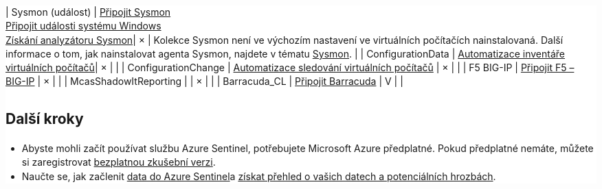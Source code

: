 | Sysmon (událost) | [Připojit Sysmon](https://azure.microsoft.com/blog/detecting-in-memory-attacks-with-sysmon-and-azure-security-center)<br> [Připojit události systému Windows](../azure-monitor/platform/data-sources-windows-events.md) <br> [Získání analyzátoru Sysmon](https://github.com/Azure/Azure-Sentinel/blob/master/Parsers/SysmonParser.txt)| × | Kolekce Sysmon není ve výchozím nastavení ve virtuálních počítačích nainstalovaná. Další informace o tom, jak nainstalovat agenta Sysmon, najdete v tématu [Sysmon](https://docs.microsoft.com/sysinternals/downloads/sysmon). |
| ConfigurationData  | [Automatizace inventáře virtuálních počítačů](../automation/automation-vm-inventory.md)| × | |
| ConfigurationChange  | [Automatizace sledování virtuálních počítačů](../automation/change-tracking.md) | × | |
| F5 BIG-IP | [Připojit F5 – BIG-IP](https://devcentral.f5.com/s/articles/Integrating-the-F5-BIGIP-with-Azure-Sentinel)  | × | |
| McasShadowItReporting  |  | × | |
| Barracuda_CL | [Připojit Barracuda](connect-barracuda.md) | V | |


## <a name="next-steps"></a>Další kroky

- Abyste mohli začít používat službu Azure Sentinel, potřebujete Microsoft Azure předplatné. Pokud předplatné nemáte, můžete si zaregistrovat [bezplatnou zkušební verzi](https://azure.microsoft.com/free/).
- Naučte se, jak začlenit [data do Azure Sentinel](quickstart-onboard.md)a [získat přehled o vašich datech a potenciálních hrozbách](quickstart-get-visibility.md).
